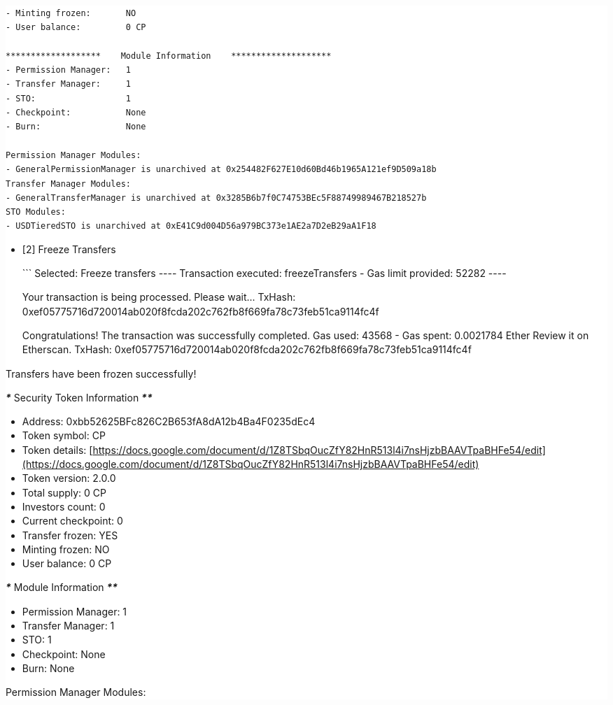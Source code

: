 ```text
- Minting frozen:       NO
- User balance:         0 CP

*******************    Module Information    ********************
- Permission Manager:   1
- Transfer Manager:     1
- STO:                  1
- Checkpoint:           None
- Burn:                 None

Permission Manager Modules:
- GeneralPermissionManager is unarchived at 0x254482F627E10d60Bd46b1965A121ef9D509a18b
Transfer Manager Modules:
- GeneralTransferManager is unarchived at 0x3285B6b7f0C74753BEc5F88749989467B218527b
STO Modules:
- USDTieredSTO is unarchived at 0xE41C9d004D56a979BC373e1AE2a7D2eB29aA1F18
```

* \[2\] Freeze Transfers

  \`\`\` Selected: Freeze transfers ---- Transaction executed: freezeTransfers - Gas limit provided: 52282 ----

  Your transaction is being processed. Please wait... TxHash: 0xef05775716d720014ab020f8fcda202c762fb8f669fa78c73feb51ca9114fc4f

  Congratulations! The transaction was successfully completed. Gas used: 43568 - Gas spent: 0.0021784 Ether Review it on Etherscan. TxHash: 0xef05775716d720014ab020f8fcda202c762fb8f669fa78c73feb51ca9114fc4f

Transfers have been frozen successfully!

_**\***_ Security Token Information _**\*\***_

* Address:              0xbb52625BFc826C2B653fA8dA12b4Ba4F0235dEc4
* Token symbol:         CP
* Token details:        [https://docs.google.com/document/d/1Z8TSbqOucZfY82HnR513l4i7nsHjzbBAAVTpaBHFe54/edit](https://docs.google.com/document/d/1Z8TSbqOucZfY82HnR513l4i7nsHjzbBAAVTpaBHFe54/edit)
* Token version:        2.0.0
* Total supply:         0 CP
* Investors count:      0
* Current checkpoint:   0
* Transfer frozen:      YES
* Minting frozen:       NO
* User balance:         0 CP

_**\***_ Module Information _**\*\***_

* Permission Manager:   1
* Transfer Manager:     1
* STO:                  1
* Checkpoint:           None
* Burn:                 None

Permission Manager Modules:
